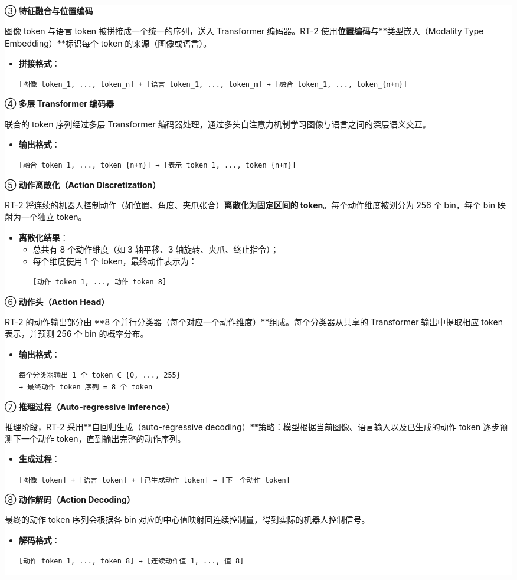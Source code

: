 ③ **特征融合与位置编码**

图像 token 与语言 token 被拼接成一个统一的序列，送入 Transformer 编码器。RT-2 使用**位置编码**与**类型嵌入（Modality Type Embedding）**标识每个 token 的来源（图像或语言）。

- **拼接格式**：
  ```text
  [图像 token_1, ..., token_n] + [语言 token_1, ..., token_m] → [融合 token_1, ..., token_{n+m}]
  ```

④ **多层 Transformer 编码器**

联合的 token 序列经过多层 Transformer 编码器处理，通过多头自注意力机制学习图像与语言之间的深层语义交互。

- **输出格式**：
  ```text
  [融合 token_1, ..., token_{n+m}] → [表示 token_1, ..., token_{n+m}]
  ```


⑤ **动作离散化（Action Discretization）**

RT-2 将连续的机器人控制动作（如位置、角度、夹爪张合）**离散化为固定区间的 token**。每个动作维度被划分为 256 个 bin，每个 bin 映射为一个独立 token。

- **离散化结果**：
  - 总共有 8 个动作维度（如 3 轴平移、3 轴旋转、夹爪、终止指令）；
  - 每个维度使用 1 个 token，最终动作表示为：
    ```text
    [动作 token_1, ..., 动作 token_8]
    ```


⑥ **动作头（Action Head）**

RT-2 的动作输出部分由 **8 个并行分类器（每个对应一个动作维度）**组成。每个分类器从共享的 Transformer 输出中提取相应 token 表示，并预测 256 个 bin 的概率分布。

- **输出格式**：
  ```text
  每个分类器输出 1 个 token ∈ {0, ..., 255}
  → 最终动作 token 序列 = 8 个 token
  ```


⑦ **推理过程（Auto-regressive Inference）**

推理阶段，RT-2 采用**自回归生成（auto-regressive decoding）**策略：模型根据当前图像、语言输入以及已生成的动作 token 逐步预测下一个动作 token，直到输出完整的动作序列。

- **生成过程**：
  ```text
  [图像 token] + [语言 token] + [已生成动作 token] → [下一个动作 token]
  ```


⑧ **动作解码（Action Decoding）**

最终的动作 token 序列会根据各 bin 对应的中心值映射回连续控制量，得到实际的机器人控制信号。

- **解码格式**：
  ```text
  [动作 token_1, ..., token_8] → [连续动作值_1, ..., 值_8]
  ```

--- 